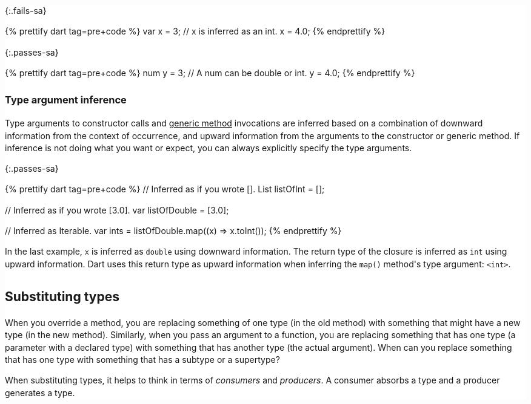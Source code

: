 {:.fails-sa}
<?code-excerpt "lib/strong_analysis.dart (local-var-type-inference-error)"?>
{% prettify dart tag=pre+code %}
var x = 3; // x is inferred as an int.
x = 4.0;
{% endprettify %}

{:.passes-sa}
<?code-excerpt "lib/strong_analysis.dart (local-var-type-inference-ok)"?>
{% prettify dart tag=pre+code %}
num y = 3; // A num can be double or int.
y = 4.0;
{% endprettify %}

### Type argument inference

Type arguments to constructor calls and
[generic method](/guides/language/language-tour#using-generic-methods) invocations
are inferred based on a combination of downward information from the context
of occurrence, and upward information from the arguments to the constructor
or generic method. If inference is not doing what you want or expect,
you can always explicitly specify the type arguments.

{:.passes-sa}
<?code-excerpt "lib/strong_analysis.dart (type-arg-inference)"?>
{% prettify dart tag=pre+code %}
// Inferred as if you wrote <int>[].
List<int> listOfInt = [];

// Inferred as if you wrote <double>[3.0].
var listOfDouble = [3.0];

// Inferred as Iterable<int>.
var ints = listOfDouble.map((x) => x.toInt());
{% endprettify %}

In the last example, `x` is inferred as `double` using downward information.
The return type of the closure is inferred as `int` using upward information.
Dart uses this return type as upward information when inferring the `map()`
method's type argument: `<int>`.


## Substituting types

When you override a method, you are replacing something of one type (in the
old method) with something that might have a new type (in the new method).
Similarly, when you pass an argument to a function,
you are replacing something that has one type (a parameter
with a declared type) with something that has another type
(the actual argument). When can you replace something that
has one type with something that has a subtype or a supertype?

When substituting types, it helps to think in terms of _consumers_
and _producers_. A consumer absorbs a type and a producer generates a type.


[analysis]: /guides/language/analysis-options
[dartdevc]: /tools/dartdevc
[language version]: /guides/language/evolution#language-versioning
[null safety]: /null-safety